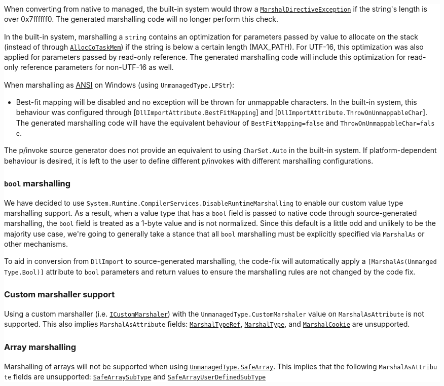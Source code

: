 When converting from native to managed, the built-in system would throw a [`MarshalDirectiveException`](https://learn.microsoft.com/dotnet/api/system.runtime.interopservices.marshaldirectiveexception) if the string's length is over 0x7ffffff0. The generated marshalling code will no longer perform this check.

In the built-in system, marshalling a `string` contains an optimization for parameters passed by value to allocate on the stack (instead of through [`AllocCoTaskMem`](https://learn.microsoft.com/dotnet/api/system.runtime.interopservices.marshal.alloccotaskmem)) if the string is below a certain length (MAX_PATH). For UTF-16, this optimization was also applied for parameters passed by read-only reference. The generated marshalling code will include this optimization for read-only reference parameters for non-UTF-16 as well.

When marshalling as [ANSI](https://learn.microsoft.com/windows/win32/intl/code-pages) on Windows (using `UnmanagedType.LPStr`):
  - Best-fit mapping will be disabled and no exception will be thrown for unmappable characters. In the built-in system, this behaviour was configured through [`DllImportAttribute.BestFitMapping`] and [`DllImportAttribute.ThrowOnUnmappableChar`]. The generated marshalling code will have the equivalent behaviour of `BestFitMapping=false` and `ThrowOnUnmappableChar=false`.

The p/invoke source generator does not provide an equivalent to using `CharSet.Auto` in the built-in system. If platform-dependent behaviour is desired, it is left to the user to define different p/invokes with different marshalling configurations.

### `bool` marshalling

We have decided to use `System.Runtime.CompilerServices.DisableRuntimeMarshalling` to enable our custom value type marshalling support. As a result, when a value type that has a `bool` field is passed to native code through source-generated marshalling, the `bool` field is treated as a 1-byte value and is not normalized. Since this default is a little odd and unlikely to be the majority use case, we're going to generally take a stance that all `bool` marshalling must be explicitly specified via `MarshalAs` or other mechanisms.

To aid in conversion from `DllImport` to source-generated marshalling, the code-fix will automatically apply a `[MarshalAs(UnmangedType.Bool)]` attribute to `bool` parameters and return values to ensure the marshalling rules are not changed by the code fix.

### Custom marshaller support

Using a custom marshaller (i.e. [`ICustomMarshaler`](https://learn.microsoft.com/dotnet/api/system.runtime.interopservices.icustommarshaler)) with the `UnmanagedType.CustomMarshaler` value on `MarshalAsAttribute` is not supported. This also implies `MarshalAsAttribute` fields: [`MarshalTypeRef`](https://learn.microsoft.com/dotnet/api/system.runtime.interopservices.marshalasattribute.marshaltyperef), [`MarshalType`](https://learn.microsoft.com/dotnet/api/system.runtime.interopservices.marshalasattribute.marshaltype), and [`MarshalCookie`](https://learn.microsoft.com/dotnet/api/system.runtime.interopservices.marshalasattribute.marshalcookie) are unsupported.

### Array marshalling

Marshalling of arrays will not be supported when using [`UnmanagedType.SafeArray`](https://learn.microsoft.com/dotnet/api/system.runtime.interopservices.unmanagedtype). This implies that the following `MarshalAsAttribute` fields are unsupported: [`SafeArraySubType`](https://learn.microsoft.com/dotnet/api/system.runtime.interopservices.marshalasattribute.safearraysubtype) and [`SafeArrayUserDefinedSubType`](https://learn.microsoft.com/dotnet/api/system.runtime.interopservices.marshalasattribute.safearrayuserdefinedsubtype)
